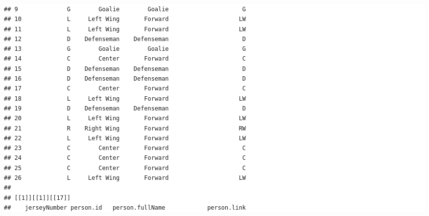     ## 9              G        Goalie        Goalie                     G
    ## 10             L     Left Wing       Forward                    LW
    ## 11             L     Left Wing       Forward                    LW
    ## 12             D    Defenseman    Defenseman                     D
    ## 13             G        Goalie        Goalie                     G
    ## 14             C        Center       Forward                     C
    ## 15             D    Defenseman    Defenseman                     D
    ## 16             D    Defenseman    Defenseman                     D
    ## 17             C        Center       Forward                     C
    ## 18             L     Left Wing       Forward                    LW
    ## 19             D    Defenseman    Defenseman                     D
    ## 20             L     Left Wing       Forward                    LW
    ## 21             R    Right Wing       Forward                    RW
    ## 22             L     Left Wing       Forward                    LW
    ## 23             C        Center       Forward                     C
    ## 24             C        Center       Forward                     C
    ## 25             C        Center       Forward                     C
    ## 26             L     Left Wing       Forward                    LW
    ## 
    ## [[1]][[1]][[17]]
    ##    jerseyNumber person.id   person.fullName            person.link